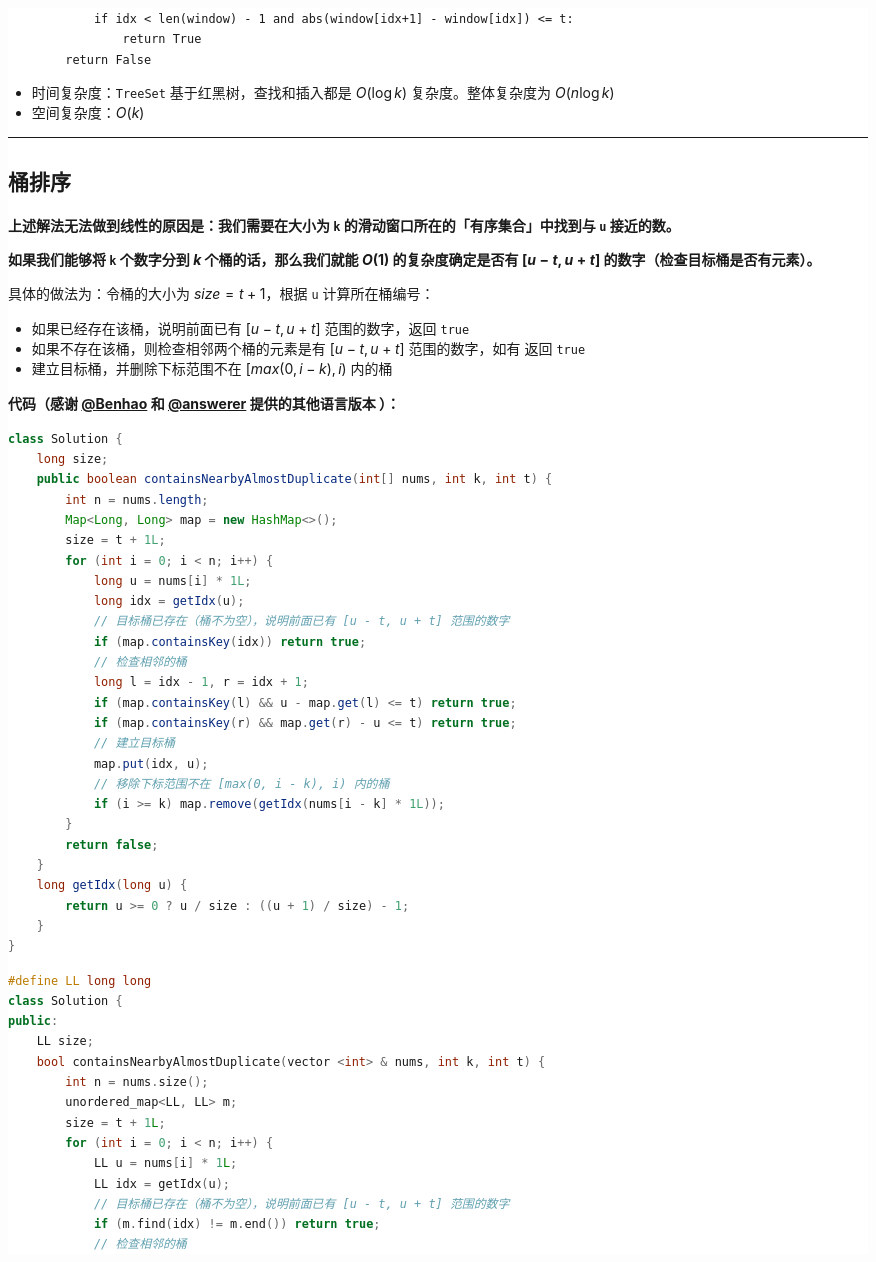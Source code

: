 ```Python3 []
            if idx < len(window) - 1 and abs(window[idx+1] - window[idx]) <= t:
                return True
        return False
```
* 时间复杂度：`TreeSet` 基于红黑树，查找和插入都是 $O(\log{k})$ 复杂度。整体复杂度为 $O(n\log{k})$
* 空间复杂度：$O(k)$

***

## 桶排序

**上述解法无法做到线性的原因是：我们需要在大小为 `k` 的滑动窗口所在的「有序集合」中找到与 `u` 接近的数。**

**如果我们能够将 `k` 个数字分到 $k$ 个桶的话，那么我们就能 $O(1)$ 的复杂度确定是否有 $[u - t, u + t]$ 的数字（检查目标桶是否有元素）。**

具体的做法为：令桶的大小为 $size = t + 1$，根据 `u` 计算所在桶编号：

* 如果已经存在该桶，说明前面已有 $[u - t, u + t]$ 范围的数字，返回 `true`
* 如果不存在该桶，则检查相邻两个桶的元素是有 $[u - t, u + t]$ 范围的数字，如有 返回 `true`
* 建立目标桶，并删除下标范围不在 $[max(0, i - k), i)$ 内的桶

**代码（感谢 [@Benhao](/u/qubenhao/) 和 [@answerer](/u/answerer/) 提供的其他语言版本 ）：**
```Java []
class Solution {
    long size;
    public boolean containsNearbyAlmostDuplicate(int[] nums, int k, int t) {
        int n = nums.length;
        Map<Long, Long> map = new HashMap<>();
        size = t + 1L;
        for (int i = 0; i < n; i++) {
            long u = nums[i] * 1L;
            long idx = getIdx(u);
            // 目标桶已存在（桶不为空），说明前面已有 [u - t, u + t] 范围的数字
            if (map.containsKey(idx)) return true;
            // 检查相邻的桶
            long l = idx - 1, r = idx + 1;
            if (map.containsKey(l) && u - map.get(l) <= t) return true;
            if (map.containsKey(r) && map.get(r) - u <= t) return true;
            // 建立目标桶
            map.put(idx, u);
            // 移除下标范围不在 [max(0, i - k), i) 内的桶
            if (i >= k) map.remove(getIdx(nums[i - k] * 1L));
        }
        return false;
    }
    long getIdx(long u) {
        return u >= 0 ? u / size : ((u + 1) / size) - 1;
    }
}
```
```C++ []
#define LL long long
class Solution {
public:
    LL size;
    bool containsNearbyAlmostDuplicate(vector <int> & nums, int k, int t) {
        int n = nums.size();
        unordered_map<LL, LL> m;
        size = t + 1L;
        for (int i = 0; i < n; i++) {
            LL u = nums[i] * 1L;
            LL idx = getIdx(u);
            // 目标桶已存在（桶不为空），说明前面已有 [u - t, u + t] 范围的数字
            if (m.find(idx) != m.end()) return true;
            // 检查相邻的桶
```
